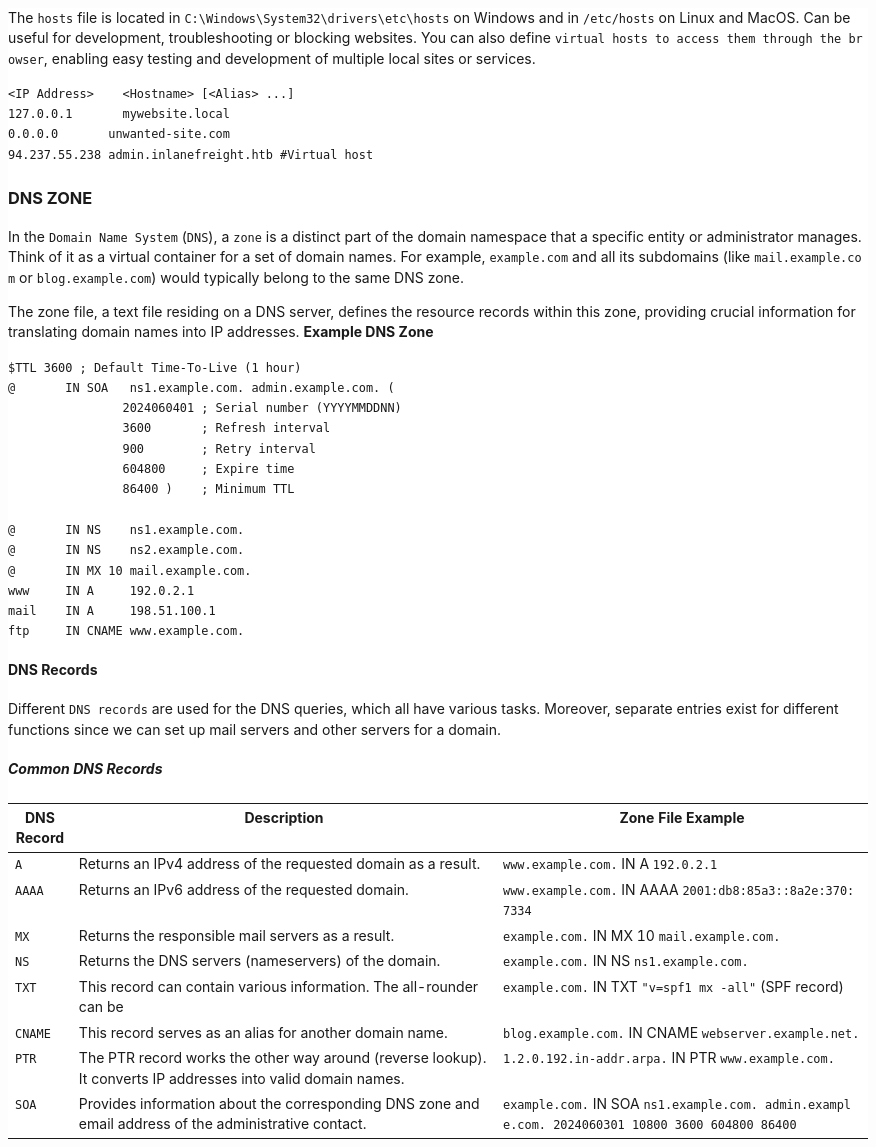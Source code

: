 The `hosts` file is located in `C:\Windows\System32\drivers\etc\hosts` on Windows and in `/etc/hosts` on Linux and MacOS. Can be useful for development, troubleshooting or blocking websites. You can also define `virtual hosts to access them through the browser`, enabling easy testing and development of multiple local sites or services.
```txt
<IP Address>    <Hostname> [<Alias> ...]
127.0.0.1       mywebsite.local
0.0.0.0       unwanted-site.com
94.237.55.238 admin.inlanefreight.htb #Virtual host 
```
### DNS ZONE
In the `Domain Name System` (`DNS`), a `zone` is a distinct part of the domain namespace that a specific entity or administrator manages. Think of it as a virtual container for a set of domain names. For example, `example.com` and all its subdomains (like `mail.example.com` or `blog.example.com`) would typically belong to the same DNS zone.

The zone file, a text file residing on a DNS server, defines the resource records within this zone, providing crucial information for translating domain names into IP addresses.
**Example DNS Zone**
```dns-zone
$TTL 3600 ; Default Time-To-Live (1 hour)
@       IN SOA   ns1.example.com. admin.example.com. (
                2024060401 ; Serial number (YYYYMMDDNN)
                3600       ; Refresh interval
                900        ; Retry interval
                604800     ; Expire time
                86400 )    ; Minimum TTL

@       IN NS    ns1.example.com.
@       IN NS    ns2.example.com.
@       IN MX 10 mail.example.com.
www     IN A     192.0.2.1
mail    IN A     198.51.100.1
ftp     IN CNAME www.example.com.
```

#### DNS Records
Different `DNS records` are used for the DNS queries, 
which all have various tasks. Moreover, separate entries exist for 
different functions since we can set up mail servers and other servers 
for a domain.
##### Common DNS Records

| **DNS Record** | **Description**                                                                                               | **Zone File Example**                                                                          |
| -------------- | ------------------------------------------------------------------------------------------------------------- | ---------------------------------------------------------------------------------------------- |
| `A`            | Returns an IPv4 address of the requested domain as a result.                                                  | `www.example.com.` IN A `192.0.2.1`                                                            |
| `AAAA`         | Returns an IPv6 address of the requested domain.                                                              | `www.example.com.` IN AAAA `2001:db8:85a3::8a2e:370:7334`                                      |
| `MX`           | Returns the responsible mail servers as a result.                                                             | `example.com.` IN MX 10 `mail.example.com.`                                                    |
| `NS`           | Returns the DNS servers (nameservers) of the domain.                                                          | `example.com.` IN NS `ns1.example.com.`                                                        |
| `TXT`          | This record can contain various information. The all-rounder can be                                           | `example.com.` IN TXT `"v=spf1 mx -all"` (SPF record)                                          |
| `CNAME`        | This record serves as an alias for another domain name.                                                       | `blog.example.com.` IN CNAME `webserver.example.net.`                                          |
| `PTR`          | The PTR record works the other way around (reverse lookup). It converts IP addresses into valid domain names. | `1.2.0.192.in-addr.arpa.` IN PTR `www.example.com.`                                            |
| `SOA`          | Provides information about the corresponding DNS zone and email address of the administrative contact.        | `example.com.` IN SOA `ns1.example.com. admin.example.com. 2024060301 10800 3600 604800 86400` |
